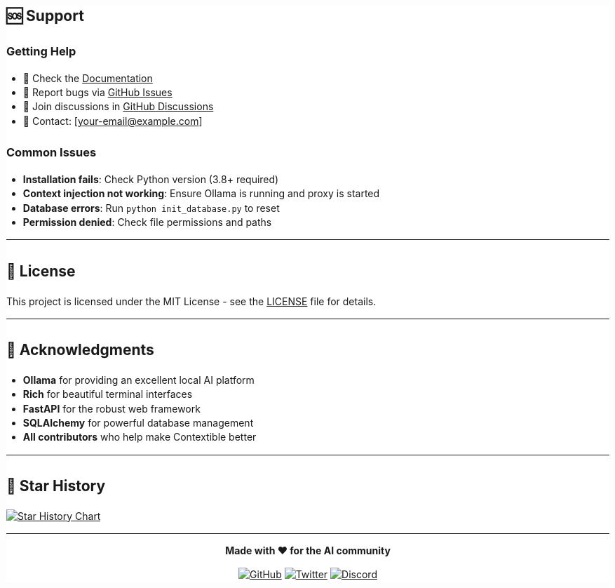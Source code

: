 ## 🆘 Support

### Getting Help
- 📖 Check the [Documentation](docs/)
- 🐛 Report bugs via [GitHub Issues](https://github.com/AnikS22/Contextible/issues)
- 💬 Join discussions in [GitHub Discussions](https://github.com/AnikS22/Contextible/discussions)
- 📧 Contact: [your-email@example.com]

### Common Issues
- **Installation fails**: Check Python version (3.8+ required)
- **Context injection not working**: Ensure Ollama is running and proxy is started
- **Database errors**: Run `python init_database.py` to reset
- **Permission denied**: Check file permissions and paths

---

## 📄 License

This project is licensed under the MIT License - see the [LICENSE](LICENSE) file for details.

---

## 🙏 Acknowledgments

- **Ollama** for providing an excellent local AI platform
- **Rich** for beautiful terminal interfaces
- **FastAPI** for the robust web framework
- **SQLAlchemy** for powerful database management
- **All contributors** who help make Contextible better

---

## 🌟 Star History

[![Star History Chart](https://api.star-history.com/svg?repos=AnikS22/Contextible&type=Date)](https://star-history.com/#AnikS22/Contextible&Date)

---

<div align="center">

**Made with ❤️ for the AI community**

[![GitHub](https://img.shields.io/badge/GitHub-100000?style=for-the-badge&logo=github&logoColor=white)](https://github.com/AnikS22/Contextible)
[![Twitter](https://img.shields.io/badge/Twitter-1DA1F2?style=for-the-badge&logo=twitter&logoColor=white)](https://twitter.com/yourusername)
[![Discord](https://img.shields.io/badge/Discord-7289DA?style=for-the-badge&logo=discord&logoColor=white)](https://discord.gg/yourdiscord)

</div>
